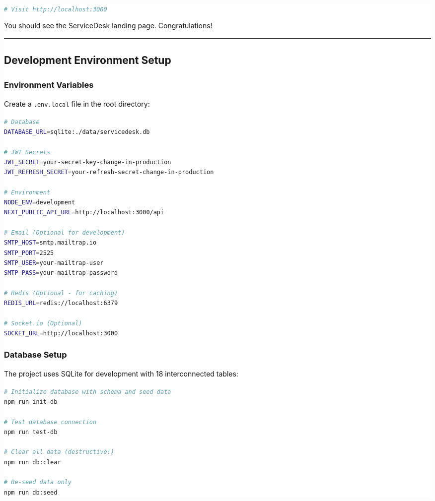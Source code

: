 ```bash
# Visit http://localhost:3000
```

You should see the ServiceDesk landing page. Congratulations!

---

## Development Environment Setup

### Environment Variables

Create a `.env.local` file in the root directory:

```bash
# Database
DATABASE_URL=sqlite:./data/servicedesk.db

# JWT Secrets
JWT_SECRET=your-secret-key-change-in-production
JWT_REFRESH_SECRET=your-refresh-secret-change-in-production

# Environment
NODE_ENV=development
NEXT_PUBLIC_API_URL=http://localhost:3000/api

# Email (Optional for development)
SMTP_HOST=smtp.mailtrap.io
SMTP_PORT=2525
SMTP_USER=your-mailtrap-user
SMTP_PASS=your-mailtrap-password

# Redis (Optional - for caching)
REDIS_URL=redis://localhost:6379

# Socket.io (Optional)
SOCKET_URL=http://localhost:3000
```

### Database Setup

The project uses SQLite for development with 18 interconnected tables:

```bash
# Initialize database with schema and seed data
npm run init-db

# Test database connection
npm run test-db

# Clear all data (destructive!)
npm run db:clear

# Re-seed data only
npm run db:seed
```
